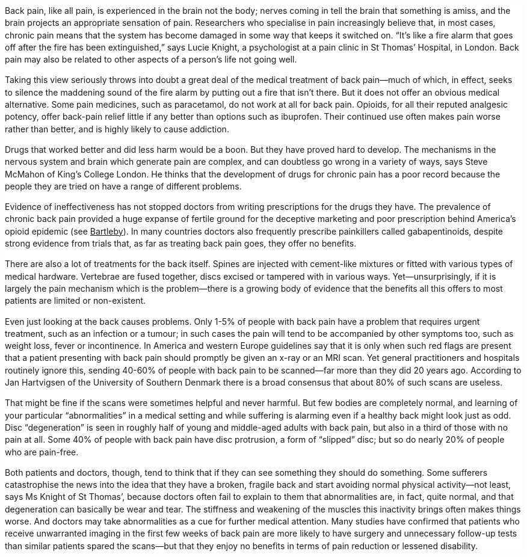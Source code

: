 Back pain, like all pain, is experienced in the brain not the body; nerves coming in tell the brain that something is amiss, and the brain projects an appropriate sensation of pain. Researchers who specialise in pain increasingly believe that, in most cases, chronic pain means that the system has become damaged in some way that keeps it switched on. “It’s like a fire alarm that goes off after the fire has been extinguished,” says Lucie Knight, a psychologist at a pain clinic in St Thomas’ Hospital, in London. Back pain may also be related to other aspects of a person’s life not going well.

Taking this view seriously throws into doubt a great deal of the medical treatment of back pain—much of which, in effect, seeks to silence the maddening sound of the fire alarm by putting out a fire that isn’t there. But it does not offer an obvious medical alternative. Some pain medicines, such as paracetamol, do not work at all for back pain. Opioids, for all their reputed analgesic potency, offer back-pain relief little if any better than options such as ibuprofen. Their continued use often makes pain worse rather than better, and is highly likely to cause addiction.

Drugs that worked better and did less harm would be a boon. But they have proved hard to develop. The mechanisms in the nervous system and brain which generate pain are complex, and can doubtless go wrong in a variety of ways, says Steve McMahon of King’s College London. He thinks that the development of drugs for chronic pain has a poor record because the people they are tried on have a range of different problems.

Evidence of ineffectiveness has not stopped doctors from writing prescriptions for the drugs they have. The prevalence of chronic back pain provided a huge expanse of fertile ground for the deceptive marketing and poor prescription behind America’s opioid epidemic (see [Bartleby](https://www.economist.com//business/2020/01/16/the-wider-effects-of-americas-opioid-epidemic)). In many countries doctors also frequently prescribe painkillers called gabapentinoids, despite strong evidence from trials that, as far as treating back pain goes, they offer no benefits.

There are also a lot of treatments for the back itself. Spines are injected with cement-like mixtures or fitted with various types of medical hardware. Vertebrae are fused together, discs excised or tampered with in various ways. Yet—unsurprisingly, if it is largely the pain mechanism which is the problem—there is a growing body of evidence that the benefits all this offers to most patients are limited or non-existent.

Even just looking at the back causes problems. Only 1-5% of people with back pain have a problem that requires urgent treatment, such as an infection or a tumour; in such cases the pain will tend to be accompanied by other symptoms too, such as weight loss, fever or incontinence. In America and western Europe guidelines say that it is only when such red flags are present that a patient presenting with back pain should promptly be given an x-ray or an MRI scan. Yet general practitioners and hospitals routinely ignore this, sending 40-60% of people with back pain to be scanned—far more than they did 20 years ago. According to Jan Hartvigsen of the University of Southern Denmark there is a broad consensus that about 80% of such scans are useless.

That might be fine if the scans were sometimes helpful and never harmful. But few bodies are completely normal, and learning of your particular “abnormalities” in a medical setting and while suffering is alarming even if a healthy back might look just as odd. Disc “degeneration” is seen in roughly half of young and middle-aged adults with back pain, but also in a third of those with no pain at all. Some 40% of people with back pain have disc protrusion, a form of “slipped” disc; but so do nearly 20% of people who are pain-free.

Both patients and doctors, though, tend to think that if they can see something they should do something. Some sufferers catastrophise the news into the idea that they have a broken, fragile back and start avoiding normal physical activity—not least, says Ms Knight of St Thomas’, because doctors often fail to explain to them that abnormalities are, in fact, quite normal, and that degeneration can basically be wear and tear. The stiffness and weakening of the muscles this inactivity brings often makes things worse. And doctors may take abnormalities as a cue for further medical attention. Many studies have confirmed that patients who receive unwarranted imaging in the first few weeks of back pain are more likely to have surgery and unnecessary follow-up tests than similar patients spared the scans—but that they enjoy no benefits in terms of pain reduction or lessened disability.
